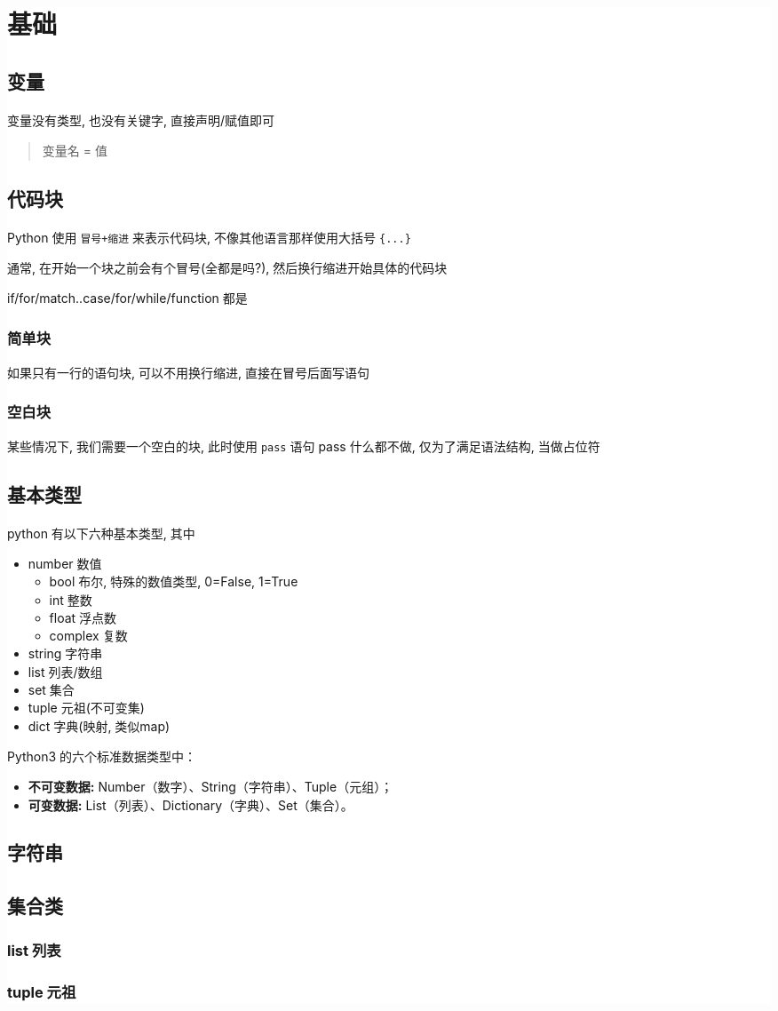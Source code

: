 # 基础
## 变量

变量没有类型, 也没有关键字, 直接声明/赋值即可

> 变量名 = 值

## 代码块

Python 使用 `冒号+缩进` 来表示代码块, 不像其他语言那样使用大括号 `{...}`

通常, 在开始一个块之前会有个冒号(全都是吗?), 然后换行缩进开始具体的代码块

if/for/match..case/for/while/function 都是

### 简单块

如果只有一行的语句块, 可以不用换行缩进, 直接在冒号后面写语句

### 空白块

某些情况下, 我们需要一个空白的块, 此时使用 `pass` 语句
pass 什么都不做, 仅为了满足语法结构, 当做占位符
## 基本类型

python 有以下六种基本类型, 其中

- number 数值
	- bool 布尔, 特殊的数值类型, 0=False, 1=True
	- int 整数
	- float 浮点数
	- complex 复数
- string 字符串
- list 列表/数组
- set 集合
- tuple 元祖(不可变集)
- dict 字典(映射, 类似map)

Python3 的六个标准数据类型中：

- **不可变数据:** Number（数字）、String（字符串）、Tuple（元组）；
- **可变数据:** List（列表）、Dictionary（字典）、Set（集合）。
## 字符串

## 集合类

### list 列表

### tuple 元祖
